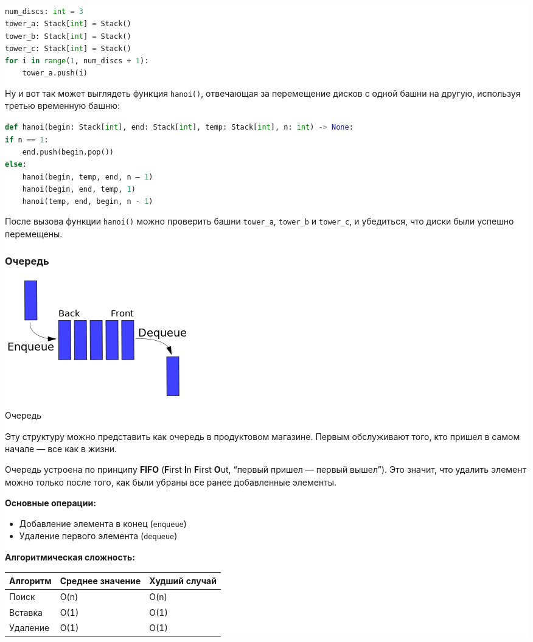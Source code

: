 ```python
num_discs: int = 3
tower_a: Stack[int] = Stack()
tower_b: Stack[int] = Stack()
tower_c: Stack[int] = Stack()
for i in range(1, num_discs + 1):
	tower_a.push(i)
```

Ну и вот так может выглядеть функция `hanoi()`, отвечающая за перемещение дисков с одной башни на другую, используя третью временную башню:

```python
def hanoi(begin: Stack[int], end: Stack[int], temp: Stack[int], n: int) -> None:
if n == 1:
	end.push(begin.pop())
else:
	hanoi(begin, temp, end, n — 1)
	hanoi(begin, end, temp, 1)
	hanoi(temp, end, begin, n - 1)
```

После вызова функции `hanoi()` можно проверить башни `tower_a`, `tower_b` и `tower_c`, и убедиться, что диски были успешно перемещены.

### Очередь

![Очередь|400](/Media/Pictures/Algo/image_10.png)

Очередь

Эту структуру можно представить как очередь в продуктовом магазине. Первым обслуживают того, кто пришел в самом начале — все как в жизни.

Очередь устроена по принципу **FIFO** (**F**irst **I**n **F**irst **O**ut, “первый пришел — первый вышел”). Это значит, что удалить элемент можно только после того, как были убраны все ранее добавленные элементы.

**Основные операции:**

- Добавление элемента в конец (`enqueue`)
- Удаление первого элемента (`dequeue`)

**Алгоритмическая сложность:**

|Алгоритм|Среднее значение|Худший случай|
|---|---|---|
|Поиск|O(n)|O(n)|
|Вставка|O(1)|O(1)|
|Удаление|O(1)|O(1)|
